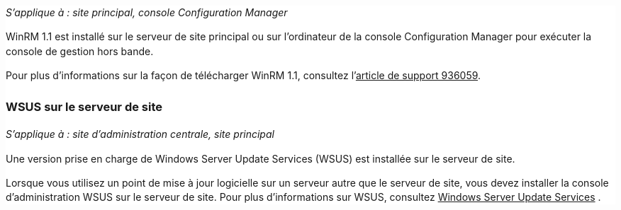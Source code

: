 *S’applique à : site principal, console Configuration Manager*

WinRM 1.1 est installé sur le serveur de site principal ou sur l’ordinateur de la console Configuration Manager pour exécuter la console de gestion hors bande.

Pour plus d’informations sur la façon de télécharger WinRM 1.1, consultez l’[article de support 936059](https://support.microsoft.com/help/936059).

### <a name="wsus-on-site-server"></a>WSUS sur le serveur de site

*S’applique à : site d’administration centrale, site principal*

Une version prise en charge de Windows Server Update Services (WSUS) est installée sur le serveur de site.

Lorsque vous utilisez un point de mise à jour logicielle sur un serveur autre que le serveur de site, vous devez installer la console d’administration WSUS sur le serveur de site. Pour plus d’informations sur WSUS, consultez [Windows Server Update Services](https://docs.microsoft.com/windows-server/administration/windows-server-update-services/get-started/windows-server-update-services-wsus) .
